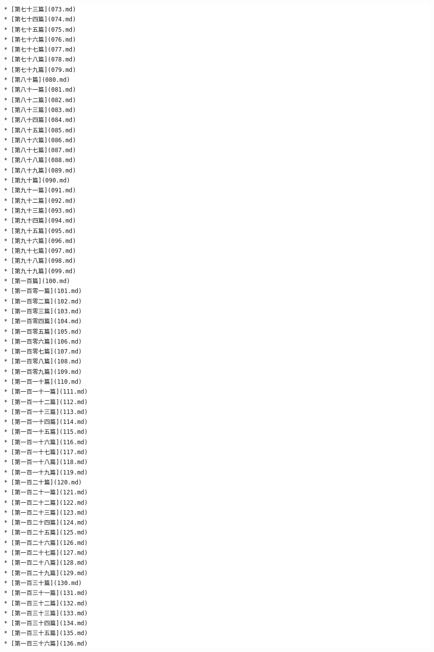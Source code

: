     * [第七十三篇](073.md)
    * [第七十四篇](074.md)
    * [第七十五篇](075.md)
    * [第七十六篇](076.md)
    * [第七十七篇](077.md)
    * [第七十八篇](078.md)
    * [第七十九篇](079.md)
    * [第八十篇](080.md)
    * [第八十一篇](081.md)
    * [第八十二篇](082.md)
    * [第八十三篇](083.md)
    * [第八十四篇](084.md)
    * [第八十五篇](085.md)
    * [第八十六篇](086.md)
    * [第八十七篇](087.md)
    * [第八十八篇](088.md)
    * [第八十九篇](089.md)
    * [第九十篇](090.md)
    * [第九十一篇](091.md)
    * [第九十二篇](092.md)
    * [第九十三篇](093.md)
    * [第九十四篇](094.md)
    * [第九十五篇](095.md)
    * [第九十六篇](096.md)
    * [第九十七篇](097.md)
    * [第九十八篇](098.md)
    * [第九十九篇](099.md)
    * [第一百篇](100.md)
    * [第一百零一篇](101.md)
    * [第一百零二篇](102.md)
    * [第一百零三篇](103.md)
    * [第一百零四篇](104.md)
    * [第一百零五篇](105.md)
    * [第一百零六篇](106.md)
    * [第一百零七篇](107.md)
    * [第一百零八篇](108.md)
    * [第一百零九篇](109.md)
    * [第一百一十篇](110.md)
    * [第一百一十一篇](111.md)
    * [第一百一十二篇](112.md)
    * [第一百一十三篇](113.md)
    * [第一百一十四篇](114.md)
    * [第一百一十五篇](115.md)
    * [第一百一十六篇](116.md)
    * [第一百一十七篇](117.md)
    * [第一百一十八篇](118.md)
    * [第一百一十九篇](119.md)
    * [第一百二十篇](120.md)
    * [第一百二十一篇](121.md)
    * [第一百二十二篇](122.md)
    * [第一百二十三篇](123.md)
    * [第一百二十四篇](124.md)
    * [第一百二十五篇](125.md)
    * [第一百二十六篇](126.md)
    * [第一百二十七篇](127.md)
    * [第一百二十八篇](128.md)
    * [第一百二十九篇](129.md)
    * [第一百三十篇](130.md)
    * [第一百三十一篇](131.md)
    * [第一百三十二篇](132.md)
    * [第一百三十三篇](133.md)
    * [第一百三十四篇](134.md)
    * [第一百三十五篇](135.md)
    * [第一百三十六篇](136.md)